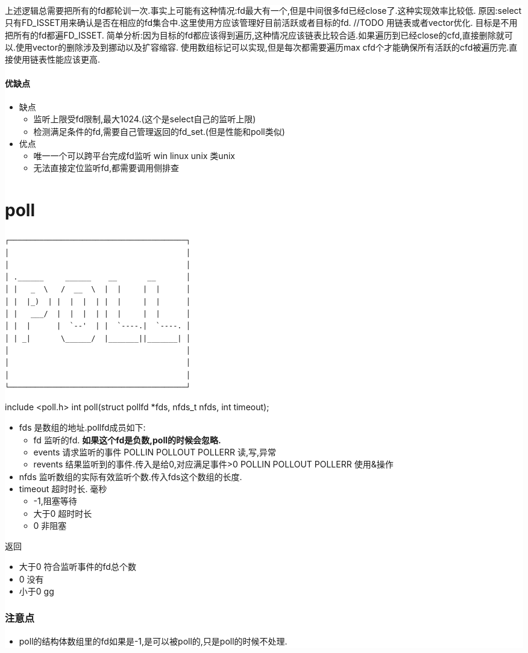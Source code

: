 上述逻辑总需要把所有的fd都轮训一次.事实上可能有这种情况:fd最大有一个,但是中间很多fd已经close了.这种实现效率比较低.
原因:select只有FD_ISSET用来确认是否在相应的fd集合中.这里使用方应该管理好目前活跃或者目标的fd.
//TODO 用链表或者vector优化.
目标是不用把所有的fd都遍FD_ISSET.
简单分析:因为目标的fd都应该得到遍历,这种情况应该链表比较合适.如果遍历到已经close的cfd,直接删除就可以.使用vector的删除涉及到挪动以及扩容缩容.
使用数组标记可以实现,但是每次都需要遍历max cfd个才能确保所有活跃的cfd被遍历完.直接使用链表性能应该更高.

#### 优缺点
- 缺点
    - 监听上限受fd限制,最大1024.(这个是select自己的监听上限)
    - 检测满足条件的fd,需要自己管理返回的fd_set.(但是性能和poll类似)
- 优点
    - 唯一一个可以跨平台完成fd监听 win linux unix 类unix 
    - 无法直接定位监听fd,都需要调用侧排查


# poll
```ditaa
┌─────────────────────────────────────────┐
│                                         │
│                                         │
│ .______     ______    __       __       │
│ |   _  \   /  __  \  |  |     |  |      │
│ |  |_)  | |  |  |  | |  |     |  |      │
│ |   ___/  |  |  |  | |  |     |  |      │
│ |  |      |  `--'  | |  `----.|  `----. │
│ | _|       \______/  |_______||_______| │
│                                         │
│                                         │
│                                         │
└─────────────────────────────────────────┘
```
include <poll.h>
int poll(struct pollfd *fds, nfds_t nfds, int timeout);
- fds 是数组的地址.pollfd成员如下:
    - fd 监听的fd. **如果这个fd是负数,poll的时候会忽略.**
    - events 请求监听的事件 POLLIN POLLOUT POLLERR 读,写,异常
    - revents 结果监听到的事件.传入是给0,对应满足事件>0 POLLIN POLLOUT POLLERR 使用&操作
- nfds 监听数组的实际有效监听个数.传入fds这个数组的长度.
- timeout 超时时长. 毫秒
    - -1,阻塞等待
    - 大于0 超时时长
    - 0 非阻塞


返回
- 大于0 符合监听事件的fd总个数
- 0 没有
- 小于0 gg

### 注意点
- poll的结构体数组里的fd如果是-1,是可以被poll的,只是poll的时候不处理.
